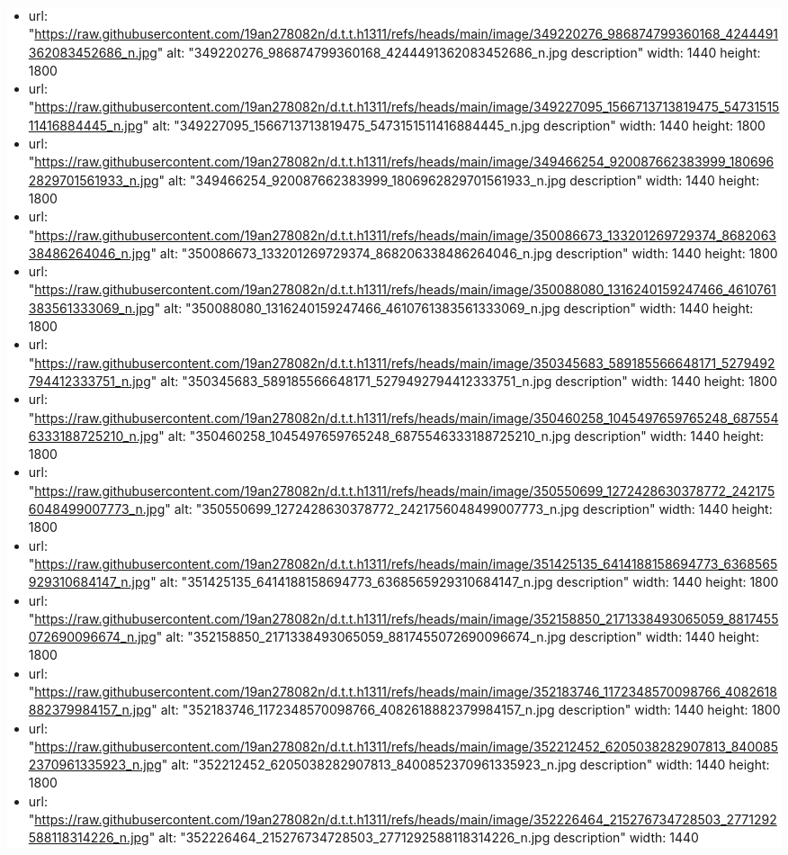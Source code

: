   - url: "https://raw.githubusercontent.com/19an278082n/d.t.t.h1311/refs/heads/main/image/349220276_986874799360168_4244491362083452686_n.jpg"
    alt: "349220276_986874799360168_4244491362083452686_n.jpg description"
    width: 1440
    height: 1800
  - url: "https://raw.githubusercontent.com/19an278082n/d.t.t.h1311/refs/heads/main/image/349227095_1566713713819475_5473151511416884445_n.jpg"
    alt: "349227095_1566713713819475_5473151511416884445_n.jpg description"
    width: 1440
    height: 1800
  - url: "https://raw.githubusercontent.com/19an278082n/d.t.t.h1311/refs/heads/main/image/349466254_920087662383999_1806962829701561933_n.jpg"
    alt: "349466254_920087662383999_1806962829701561933_n.jpg description"
    width: 1440
    height: 1800
  - url: "https://raw.githubusercontent.com/19an278082n/d.t.t.h1311/refs/heads/main/image/350086673_133201269729374_868206338486264046_n.jpg"
    alt: "350086673_133201269729374_868206338486264046_n.jpg description"
    width: 1440
    height: 1800
  - url: "https://raw.githubusercontent.com/19an278082n/d.t.t.h1311/refs/heads/main/image/350088080_1316240159247466_4610761383561333069_n.jpg"
    alt: "350088080_1316240159247466_4610761383561333069_n.jpg description"
    width: 1440
    height: 1800
  - url: "https://raw.githubusercontent.com/19an278082n/d.t.t.h1311/refs/heads/main/image/350345683_589185566648171_5279492794412333751_n.jpg"
    alt: "350345683_589185566648171_5279492794412333751_n.jpg description"
    width: 1440
    height: 1800
  - url: "https://raw.githubusercontent.com/19an278082n/d.t.t.h1311/refs/heads/main/image/350460258_1045497659765248_6875546333188725210_n.jpg"
    alt: "350460258_1045497659765248_6875546333188725210_n.jpg description"
    width: 1440
    height: 1800
  - url: "https://raw.githubusercontent.com/19an278082n/d.t.t.h1311/refs/heads/main/image/350550699_1272428630378772_2421756048499007773_n.jpg"
    alt: "350550699_1272428630378772_2421756048499007773_n.jpg description"
    width: 1440
    height: 1800
  - url: "https://raw.githubusercontent.com/19an278082n/d.t.t.h1311/refs/heads/main/image/351425135_6414188158694773_6368565929310684147_n.jpg"
    alt: "351425135_6414188158694773_6368565929310684147_n.jpg description"
    width: 1440
    height: 1800
  - url: "https://raw.githubusercontent.com/19an278082n/d.t.t.h1311/refs/heads/main/image/352158850_2171338493065059_8817455072690096674_n.jpg"
    alt: "352158850_2171338493065059_8817455072690096674_n.jpg description"
    width: 1440
    height: 1800
  - url: "https://raw.githubusercontent.com/19an278082n/d.t.t.h1311/refs/heads/main/image/352183746_1172348570098766_4082618882379984157_n.jpg"
    alt: "352183746_1172348570098766_4082618882379984157_n.jpg description"
    width: 1440
    height: 1800
  - url: "https://raw.githubusercontent.com/19an278082n/d.t.t.h1311/refs/heads/main/image/352212452_6205038282907813_8400852370961335923_n.jpg"
    alt: "352212452_6205038282907813_8400852370961335923_n.jpg description"
    width: 1440
    height: 1800
  - url: "https://raw.githubusercontent.com/19an278082n/d.t.t.h1311/refs/heads/main/image/352226464_215276734728503_2771292588118314226_n.jpg"
    alt: "352226464_215276734728503_2771292588118314226_n.jpg description"
    width: 1440